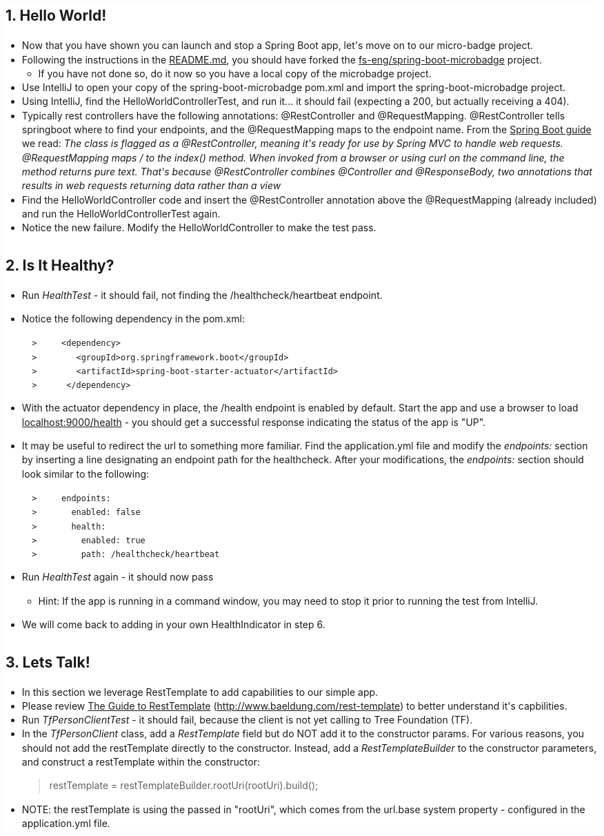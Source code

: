 ## 1. Hello World!
* Now that you have shown you can launch and stop a Spring Boot app, let's move on to our micro-badge project.
* Following the instructions in the [README.md](README.md), you should have forked the [fs-eng/spring-boot-microbadge](https://github.com/fs-eng/spring-boot-microbadge) project.
  * If you have not done so, do it now so you have a local copy of the microbadge project.
* Use IntelliJ to open your copy of the spring-boot-microbadge pom.xml and import the spring-boot-microbadge project. 
* Using IntelliJ, find the HelloWorldControllerTest, and run it... it should fail (expecting a 200, but actually receiving a 404).
* Typically rest controllers have the following annotations: @RestController and @RequestMapping. @RestController tells springboot 
    where to find your endpoints, and the @RequestMapping maps to the endpoint name. From the [Spring Boot guide](https://spring.io/guides/gs/spring-boot/) we read:
        _The class is flagged as a @RestController, meaning it's ready for use by Spring MVC to handle web requests. @RequestMapping maps / to the index() method. When invoked from a browser or using curl on the command line, the method returns pure text. That's because @RestController combines @Controller and @ResponseBody, two annotations that results in web requests returning data rather than a view_
* Find the HelloWorldController code and insert the @RestController annotation above the @RequestMapping (already included) and run the HelloWorldControllerTest again.
* Notice the new failure. Modify the HelloWorldController to make the test pass.
    
## 2. Is It Healthy?
* Run _HealthTest_ - it should fail, not finding the /healthcheck/heartbeat endpoint.
* Notice the following dependency in the pom.xml:

        >     <dependency>
        >        <groupId>org.springframework.boot</groupId>
        >        <artifactId>spring-boot-starter-actuator</artifactId>
        >      </dependency>    
* With the actuator dependency in place, the /health endpoint is enabled by default. Start the app and use a browser to load [localhost:9000/health](localhost:9000/health) - 
    you should get a successful response indicating the status of the app is "UP".
* It may be useful to redirect the url to something more familiar. 
  Find the application.yml file and modify the _endpoints:_ section by inserting a line designating an endpoint path for the healthcheck. 
  After your modifications, the _endpoints:_ section should look similar to the following:
  
        >     endpoints:
        >       enabled: false
        >       health:
        >         enabled: true
        >         path: /healthcheck/heartbeat
* Run _HealthTest_ again - it should now pass
  * Hint: If the app is running in a command window, you may need to stop it prior to running the test from IntelliJ.
* We will come back to adding in your own HealthIndicator in step 6.

## 3. Lets Talk!
* In this section we leverage RestTemplate to add capabilities to our simple app.
* Please review [The Guide to RestTemplate](http://www.baeldung.com/rest-template) (http://www.baeldung.com/rest-template) to better understand it's capbilities.
* Run _TfPersonClientTest_ - it should fail, because the client is not yet calling to Tree Foundation (TF).
* In the _TfPersonClient_ class, add a _RestTemplate_ field but do NOT add it to the constructor params.  For various reasons, you should not add the restTemplate 
    directly to the constructor. Instead, add a _RestTemplateBuilder_ to the constructor parameters, and construct a restTemplate within the constructor:
    >    restTemplate = restTemplateBuilder.rootUri(rootUri).build();
* NOTE: the restTemplate is using the passed in "rootUri", which comes from the url.base system property - configured in the application.yml file. 